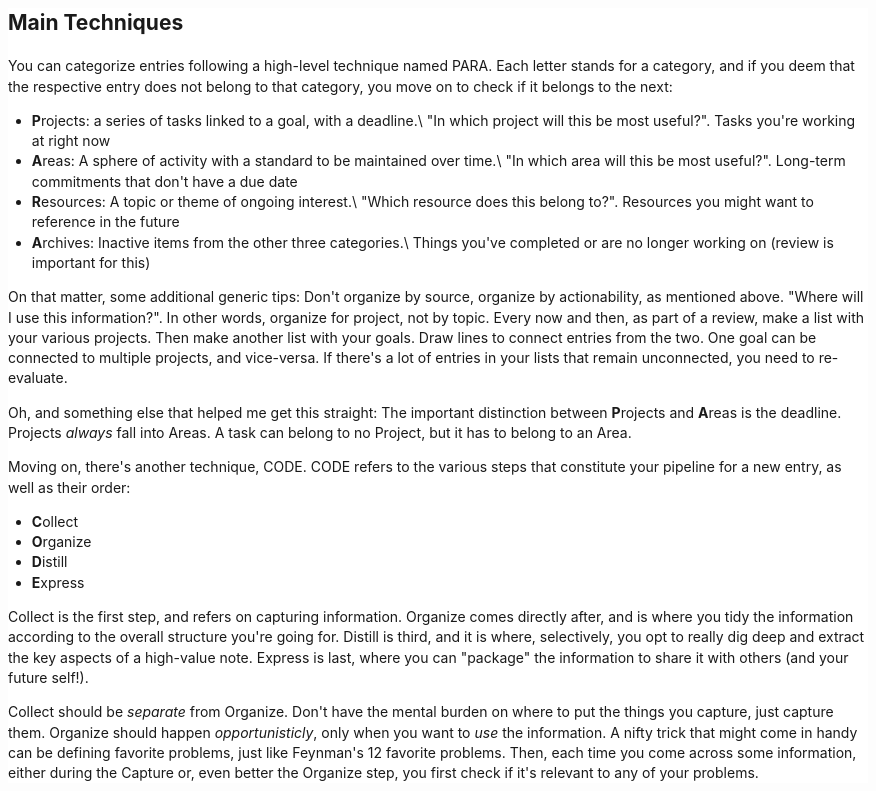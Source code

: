 ## Main Techniques

You can categorize entries following a high-level technique named PARA.
Each letter stands for a category, and if you deem that the respective entry does not belong to that category, you move on to check if it belongs to the next:

- **P**rojects: a series of tasks linked to a goal, with a deadline.\\
  "In which project will this be most useful?". Tasks you're working at right now
- **A**reas: A sphere of activity with a standard to be maintained over time.\\
  "In which area will this be most useful?". Long-term commitments that don't have a due date
- **R**esources: A topic or theme of ongoing interest.\\
  "Which resource does this belong to?". Resources you might want to reference in the future
- **A**rchives: Inactive items from the other three categories.\\
  Things you've completed or are no longer working on (review is important for this)

On that matter, some additional generic tips:
Don't organize by source, organize by actionability, as mentioned above.
"Where will I use this information?".
In other words, organize for project, not by topic.
Every now and then, as part of a review, make a list with your various projects.
Then make another list with your goals.
Draw lines to connect entries from the two.
One goal can be connected to multiple projects, and vice-versa.
If there's a lot of entries in your lists that remain unconnected, you need to re-evaluate.

Oh, and something else that helped me get this straight:
The important distinction between **P**rojects and **A**reas is the deadline.
Projects *always* fall into Areas.
A task can belong to no Project, but it has to belong to an Area.

Moving on, there's another technique, CODE.
CODE refers to the various steps that constitute your pipeline for a new entry, as well as their order:

- **C**ollect
- **O**rganize
- **D**istill
- **E**xpress

Collect is the first step, and refers on capturing information.
Organize comes directly after, and is where you tidy the information according to the overall structure you're going for.
Distill is third, and it is where, selectively, you opt to really dig deep and extract the key aspects of a high-value note.
Express is last, where you can "package" the information to share it with others (and your future self!).

Collect should be *separate* from Organize. Don't have the mental burden on where to put the things you capture, just capture them.
Organize should happen *opportunisticly*, only when you want to *use* the information.
A nifty trick that might come in handy can be defining favorite problems, just like Feynman's 12 favorite problems.
Then, each time you come across some information, either during the Capture or, even better the Organize step, you first check if it's relevant to any of your problems.

